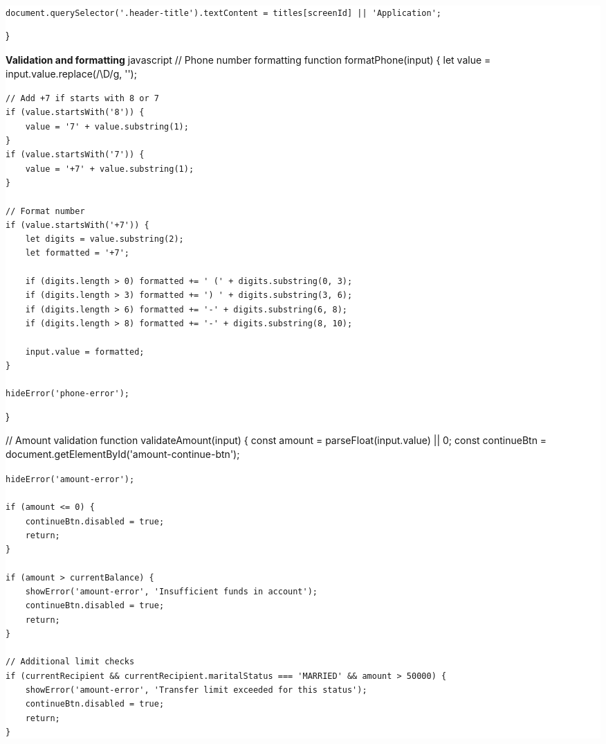     document.querySelector('.header-title').textContent = titles[screenId] || 'Application';
}

**Validation and formatting**
javascript
// Phone number formatting
function formatPhone(input) {
    let value = input.value.replace(/\D/g, '');
    
    // Add +7 if starts with 8 or 7
    if (value.startsWith('8')) {
        value = '7' + value.substring(1);
    }
    if (value.startsWith('7')) {
        value = '+7' + value.substring(1);
    }
    
    // Format number
    if (value.startsWith('+7')) {
        let digits = value.substring(2);
        let formatted = '+7';
        
        if (digits.length > 0) formatted += ' (' + digits.substring(0, 3);
        if (digits.length > 3) formatted += ') ' + digits.substring(3, 6);
        if (digits.length > 6) formatted += '-' + digits.substring(6, 8);
        if (digits.length > 8) formatted += '-' + digits.substring(8, 10);
        
        input.value = formatted;
    }
    
    hideError('phone-error');
}

// Amount validation
function validateAmount(input) {
    const amount = parseFloat(input.value) || 0;
    const continueBtn = document.getElementById('amount-continue-btn');
    
    hideError('amount-error');
    
    if (amount <= 0) {
        continueBtn.disabled = true;
        return;
    }
    
    if (amount > currentBalance) {
        showError('amount-error', 'Insufficient funds in account');
        continueBtn.disabled = true;
        return;
    }
    
    // Additional limit checks
    if (currentRecipient && currentRecipient.maritalStatus === 'MARRIED' && amount > 50000) {
        showError('amount-error', 'Transfer limit exceeded for this status');
        continueBtn.disabled = true;
        return;
    }
    